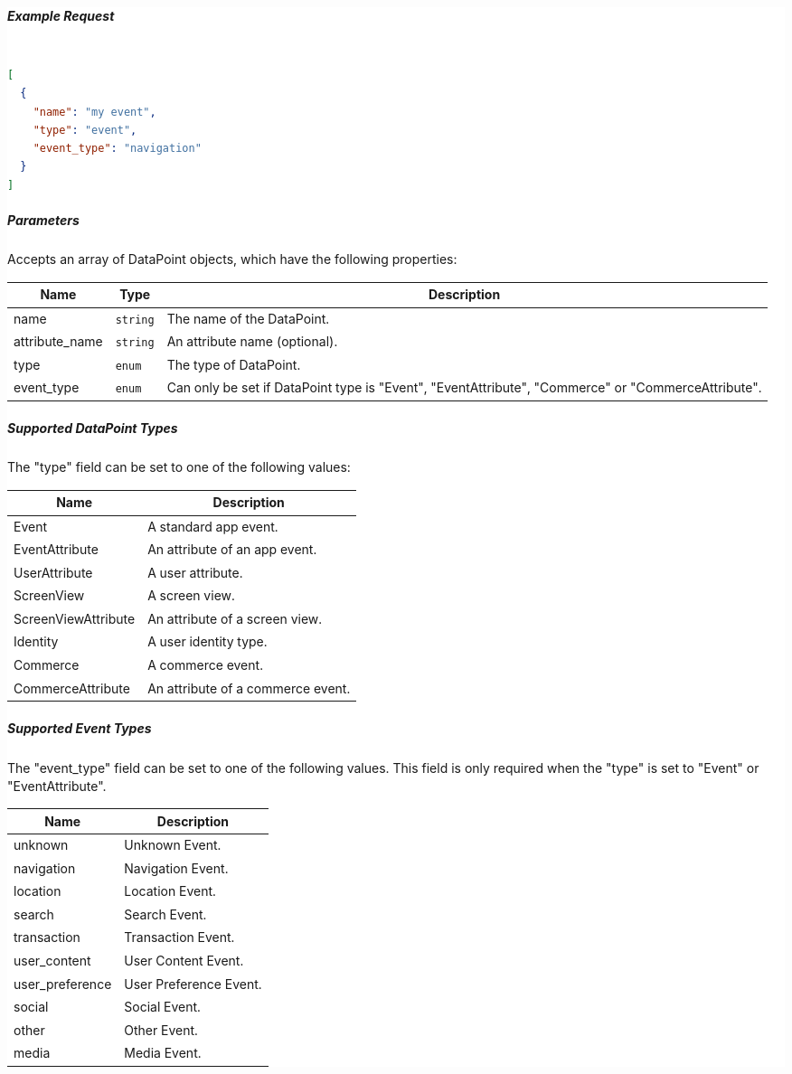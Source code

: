 ##### Example Request

~~~json

[
  {
    "name": "my event",
    "type": "event",
    "event_type": "navigation"
  }
]

~~~


##### Parameters

Accepts an array of DataPoint objects, which have the following properties:

Name | Type | Description
|---|---|---
name | `string` | The name of the DataPoint. |
attribute_name | `string` | An attribute name (optional). |
type | `enum` | The type of DataPoint. |
event_type | `enum` | Can only be set if DataPoint type is "Event", "EventAttribute", "Commerce" or "CommerceAttribute".

##### Supported DataPoint Types

The "type" field can be set to one of the following values:

Name | Description
|---|---
Event | A standard app event.
EventAttribute | An attribute of an app event.
UserAttribute | A user attribute.
ScreenView | A screen view.
ScreenViewAttribute | An attribute of a screen view.
Identity | A user identity type.
Commerce | A commerce event.
CommerceAttribute | An attribute of a commerce event.

##### Supported Event Types

The "event_type" field can be set to one of the following values. This field is only required when the "type" is set to "Event" or "EventAttribute".

Name | Description
|---|---
unknown | Unknown Event.
navigation | Navigation Event.
location | Location Event.
search | Search Event.
transaction | Transaction Event.
user_content | User Content Event.
user_preference | User Preference Event.
social | Social Event.
other | Other Event.
media | Media Event.
